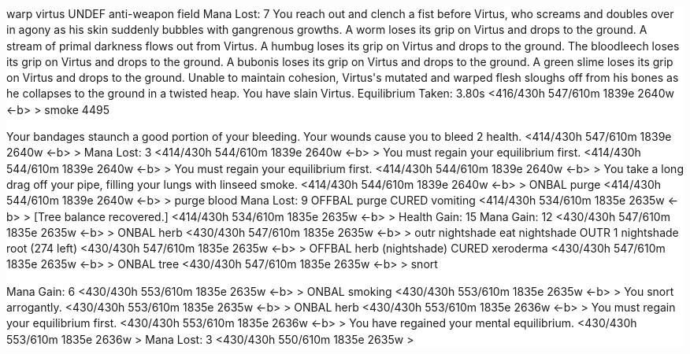 warp virtus
UNDEF anti-weapon field
Mana Lost: 7
You reach out and clench a fist before Virtus, who screams and doubles over in 
agony as his skin suddenly bubbles with gangrenous growths.
A worm loses its grip on Virtus and drops to the ground.
A stream of primal darkness flows out from Virtus.
A humbug loses its grip on Virtus and drops to the ground.
The bloodleech loses its grip on Virtus and drops to the ground.
A bubonis loses its grip on Virtus and drops to the ground.
A green slime loses its grip on Virtus and drops to the ground.
Unable to maintain cohesion, Virtus's mutated and warped flesh sloughs off from
his bones as he collapses to the ground in a twisted heap.
You have slain Virtus.
Equilibrium Taken: 3.80s
<416/430h 547/610m 1839e 2640w <-b> <db>> smoke 4495

Your bandages staunch a good portion of your bleeding.
Your wounds cause you to bleed 2 health.
<414/430h 547/610m 1839e 2640w <-b> <db>> 
Mana Lost: 3
<414/430h 544/610m 1839e 2640w <-b> <db>> 
You must regain your equilibrium first.
<414/430h 544/610m 1839e 2640w <-b> <db>> 
You must regain your equilibrium first.
<414/430h 544/610m 1839e 2640w <-b> <db>> 
You take a long drag off your pipe, filling your lungs with linseed smoke.
<414/430h 544/610m 1839e 2640w <-b> <db>> 
ONBAL purge
<414/430h 544/610m 1839e 2640w <-b> <db>> purge blood
Mana Lost: 9
OFFBAL purge
CURED vomiting
<414/430h 534/610m 1835e 2635w <-b> <db>> 
[Tree balance recovered.]
<414/430h 534/610m 1835e 2635w <-b> <db>> 
Health Gain: 15
Mana Gain: 12
<430/430h 547/610m 1835e 2635w <-b> <db>> 
ONBAL herb
<430/430h 547/610m 1835e 2635w <-b> <db>> outr nightshade
eat nightshade
OUTR 1 nightshade root (274 left)
<430/430h 547/610m 1835e 2635w <-b> <db>> 
OFFBAL herb (nightshade)
CURED xeroderma
<430/430h 547/610m 1835e 2635w <-b> <db>> 
ONBAL tree
<430/430h 547/610m 1835e 2635w <-b> <db>> snort

Mana Gain: 6
<430/430h 553/610m 1835e 2635w <-b> <db>> 
ONBAL smoking
<430/430h 553/610m 1835e 2635w <-b> <db>> 
You snort arrogantly.
<430/430h 553/610m 1835e 2635w <-b> <db>> 
ONBAL herb
<430/430h 553/610m 1835e 2636w <-b> <db>> 
You must regain your equilibrium first.
<430/430h 553/610m 1835e 2636w <-b> <db>> 
You have regained your mental equilibrium.
<430/430h 553/610m 1835e 2636w <eb> <db>> 
Mana Lost: 3
<430/430h 550/610m 1835e 2635w <eb> <db>> 

[Acropolis]: Asleep